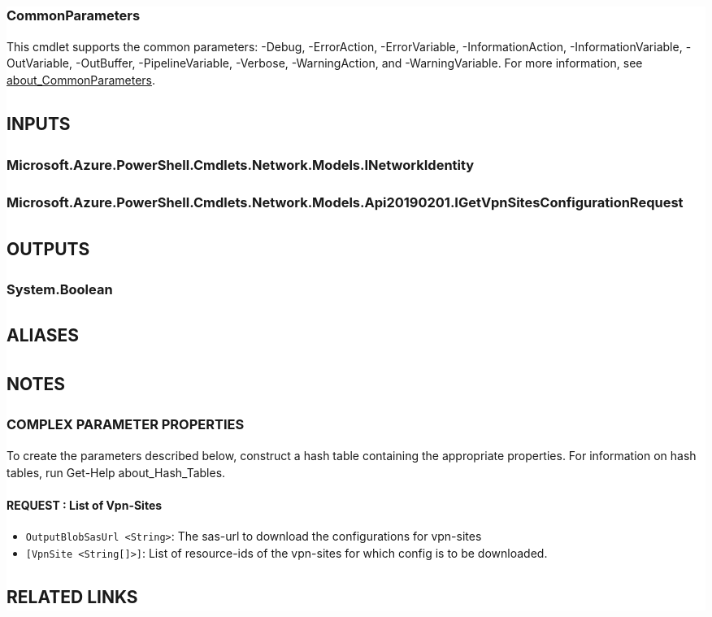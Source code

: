 ### CommonParameters
This cmdlet supports the common parameters: -Debug, -ErrorAction, -ErrorVariable, -InformationAction, -InformationVariable, -OutVariable, -OutBuffer, -PipelineVariable, -Verbose, -WarningAction, and -WarningVariable. For more information, see [about_CommonParameters](http://go.microsoft.com/fwlink/?LinkID=113216).

## INPUTS

### Microsoft.Azure.PowerShell.Cmdlets.Network.Models.INetworkIdentity

### Microsoft.Azure.PowerShell.Cmdlets.Network.Models.Api20190201.IGetVpnSitesConfigurationRequest

## OUTPUTS

### System.Boolean

## ALIASES

## NOTES

### COMPLEX PARAMETER PROPERTIES
To create the parameters described below, construct a hash table containing the appropriate properties. For information on hash tables, run Get-Help about_Hash_Tables.

#### REQUEST <IGetVpnSitesConfigurationRequest>: List of Vpn-Sites
  - `OutputBlobSasUrl <String>`: The sas-url to download the configurations for vpn-sites
  - `[VpnSite <String[]>]`: List of resource-ids of the vpn-sites for which config is to be downloaded.

## RELATED LINKS

